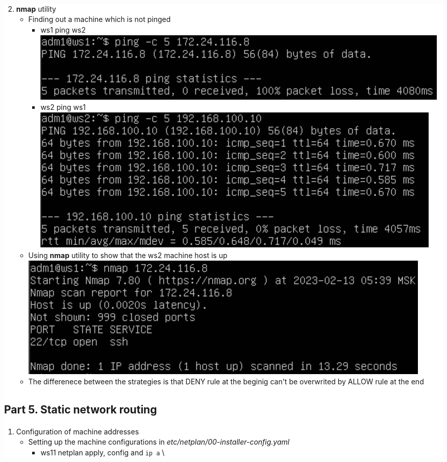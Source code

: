 2. **nmap** utility
    - Finding out a machine which is not pinged
        - ws1 ping ws2 \
            ![Alt text](pictures/part4_ws1_firewall_ping.png)
        - ws2 ping ws1 \
            ![Alt text](pictures/part4_ws2_firewall_ping.png)
    - Using **nmap** utility to show that the ws2 machine host is up \
        ![Alt text](pictures/part4_ws1_nmap_ws2.png)
    - The differenece between the strategies is that DENY rule at the beginig can't be overwrited by ALLOW rule at the end

## Part 5. Static network routing

1. Configuration of machine addresses
    - Setting up the machine configurations in *etc/netplan/00-installer-config.yaml*
        - ws11 netplan apply, config and `ip a` \